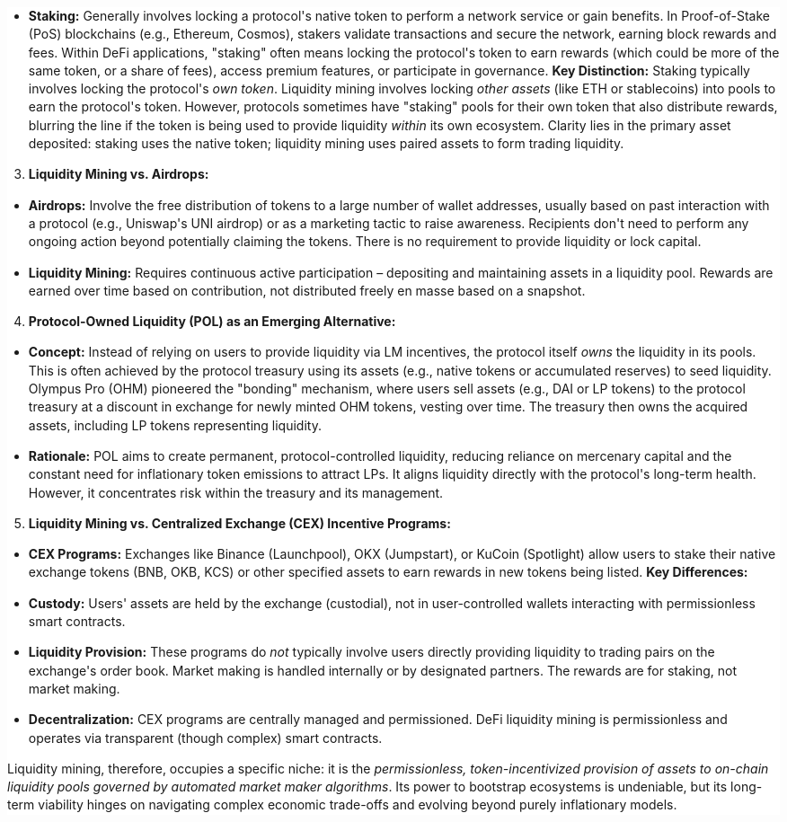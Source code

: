 *   **Staking:** Generally involves locking a protocol's native token to perform a network service or gain benefits. In Proof-of-Stake (PoS) blockchains (e.g., Ethereum, Cosmos), stakers validate transactions and secure the network, earning block rewards and fees. Within DeFi applications, "staking" often means locking the protocol's token to earn rewards (which could be more of the same token, or a share of fees), access premium features, or participate in governance. **Key Distinction:** Staking typically involves locking the protocol's *own token*. Liquidity mining involves locking *other assets* (like ETH or stablecoins) into pools to earn the protocol's token. However, protocols sometimes have "staking" pools for their own token that also distribute rewards, blurring the line if the token is being used to provide liquidity *within* its own ecosystem. Clarity lies in the primary asset deposited: staking uses the native token; liquidity mining uses paired assets to form trading liquidity.

3.  **Liquidity Mining vs. Airdrops:**

*   **Airdrops:** Involve the free distribution of tokens to a large number of wallet addresses, usually based on past interaction with a protocol (e.g., Uniswap's UNI airdrop) or as a marketing tactic to raise awareness. Recipients don't need to perform any ongoing action beyond potentially claiming the tokens. There is no requirement to provide liquidity or lock capital.

*   **Liquidity Mining:** Requires continuous active participation – depositing and maintaining assets in a liquidity pool. Rewards are earned over time based on contribution, not distributed freely en masse based on a snapshot.

4.  **Protocol-Owned Liquidity (POL) as an Emerging Alternative:**

*   **Concept:** Instead of relying on users to provide liquidity via LM incentives, the protocol itself *owns* the liquidity in its pools. This is often achieved by the protocol treasury using its assets (e.g., native tokens or accumulated reserves) to seed liquidity. Olympus Pro (OHM) pioneered the "bonding" mechanism, where users sell assets (e.g., DAI or LP tokens) to the protocol treasury at a discount in exchange for newly minted OHM tokens, vesting over time. The treasury then owns the acquired assets, including LP tokens representing liquidity.

*   **Rationale:** POL aims to create permanent, protocol-controlled liquidity, reducing reliance on mercenary capital and the constant need for inflationary token emissions to attract LPs. It aligns liquidity directly with the protocol's long-term health. However, it concentrates risk within the treasury and its management.

5.  **Liquidity Mining vs. Centralized Exchange (CEX) Incentive Programs:**

*   **CEX Programs:** Exchanges like Binance (Launchpool), OKX (Jumpstart), or KuCoin (Spotlight) allow users to stake their native exchange tokens (BNB, OKB, KCS) or other specified assets to earn rewards in new tokens being listed. **Key Differences:**

*   **Custody:** Users' assets are held by the exchange (custodial), not in user-controlled wallets interacting with permissionless smart contracts.

*   **Liquidity Provision:** These programs do *not* typically involve users directly providing liquidity to trading pairs on the exchange's order book. Market making is handled internally or by designated partners. The rewards are for staking, not market making.

*   **Decentralization:** CEX programs are centrally managed and permissioned. DeFi liquidity mining is permissionless and operates via transparent (though complex) smart contracts.

Liquidity mining, therefore, occupies a specific niche: it is the *permissionless, token-incentivized provision of assets to on-chain liquidity pools governed by automated market maker algorithms*. Its power to bootstrap ecosystems is undeniable, but its long-term viability hinges on navigating complex economic trade-offs and evolving beyond purely inflationary models.
